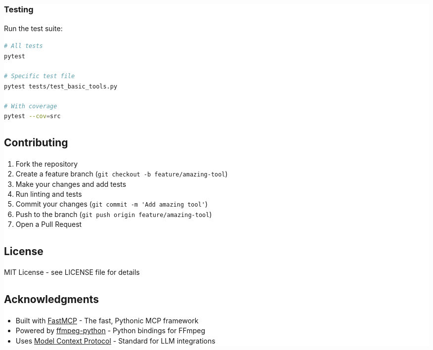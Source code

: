 ### Testing

Run the test suite:

```bash
# All tests
pytest

# Specific test file
pytest tests/test_basic_tools.py

# With coverage
pytest --cov=src
```

## Contributing

1. Fork the repository
2. Create a feature branch (`git checkout -b feature/amazing-tool`)
3. Make your changes and add tests
4. Run linting and tests
5. Commit your changes (`git commit -m 'Add amazing tool'`)
6. Push to the branch (`git push origin feature/amazing-tool`)
7. Open a Pull Request

## License

MIT License - see LICENSE file for details

## Acknowledgments

- Built with [FastMCP](https://github.com/jlowin/fastmcp) - The fast, Pythonic MCP framework
- Powered by [ffmpeg-python](https://github.com/kkroening/ffmpeg-python) - Python bindings for FFmpeg
- Uses [Model Context Protocol](https://modelcontextprotocol.io) - Standard for LLM integrations
